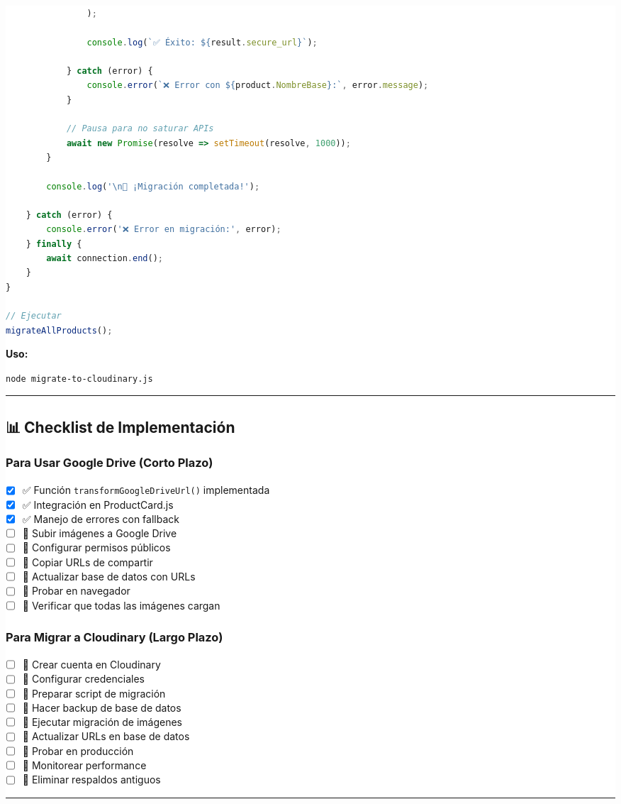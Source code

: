 ```javascript
                );
                
                console.log(`✅ Éxito: ${result.secure_url}`);
                
            } catch (error) {
                console.error(`❌ Error con ${product.NombreBase}:`, error.message);
            }
            
            // Pausa para no saturar APIs
            await new Promise(resolve => setTimeout(resolve, 1000));
        }
        
        console.log('\n🎉 ¡Migración completada!');
        
    } catch (error) {
        console.error('❌ Error en migración:', error);
    } finally {
        await connection.end();
    }
}

// Ejecutar
migrateAllProducts();
```

**Uso:**
```bash
node migrate-to-cloudinary.js
```

---

## 📊 Checklist de Implementación

### Para Usar Google Drive (Corto Plazo)

- [x] ✅ Función `transformGoogleDriveUrl()` implementada
- [x] ✅ Integración en ProductCard.js
- [x] ✅ Manejo de errores con fallback
- [ ] 🔲 Subir imágenes a Google Drive
- [ ] 🔲 Configurar permisos públicos
- [ ] 🔲 Copiar URLs de compartir
- [ ] 🔲 Actualizar base de datos con URLs
- [ ] 🔲 Probar en navegador
- [ ] 🔲 Verificar que todas las imágenes cargan

### Para Migrar a Cloudinary (Largo Plazo)

- [ ] 🔲 Crear cuenta en Cloudinary
- [ ] 🔲 Configurar credenciales
- [ ] 🔲 Preparar script de migración
- [ ] 🔲 Hacer backup de base de datos
- [ ] 🔲 Ejecutar migración de imágenes
- [ ] 🔲 Actualizar URLs en base de datos
- [ ] 🔲 Probar en producción
- [ ] 🔲 Monitorear performance
- [ ] 🔲 Eliminar respaldos antiguos

---